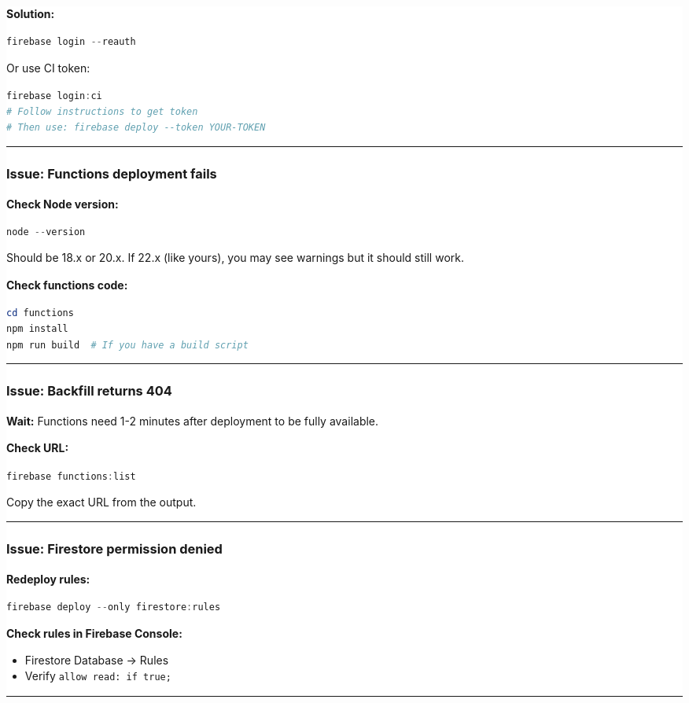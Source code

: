 **Solution:**
```powershell
firebase login --reauth
```

Or use CI token:
```powershell
firebase login:ci
# Follow instructions to get token
# Then use: firebase deploy --token YOUR-TOKEN
```

---

### **Issue: Functions deployment fails**

**Check Node version:**
```powershell
node --version
```

Should be 18.x or 20.x. If 22.x (like yours), you may see warnings but it should still work.

**Check functions code:**
```powershell
cd functions
npm install
npm run build  # If you have a build script
```

---

### **Issue: Backfill returns 404**

**Wait:** Functions need 1-2 minutes after deployment to be fully available.

**Check URL:**
```powershell
firebase functions:list
```

Copy the exact URL from the output.

---

### **Issue: Firestore permission denied**

**Redeploy rules:**
```powershell
firebase deploy --only firestore:rules
```

**Check rules in Firebase Console:**
- Firestore Database → Rules
- Verify `allow read: if true;`

---
